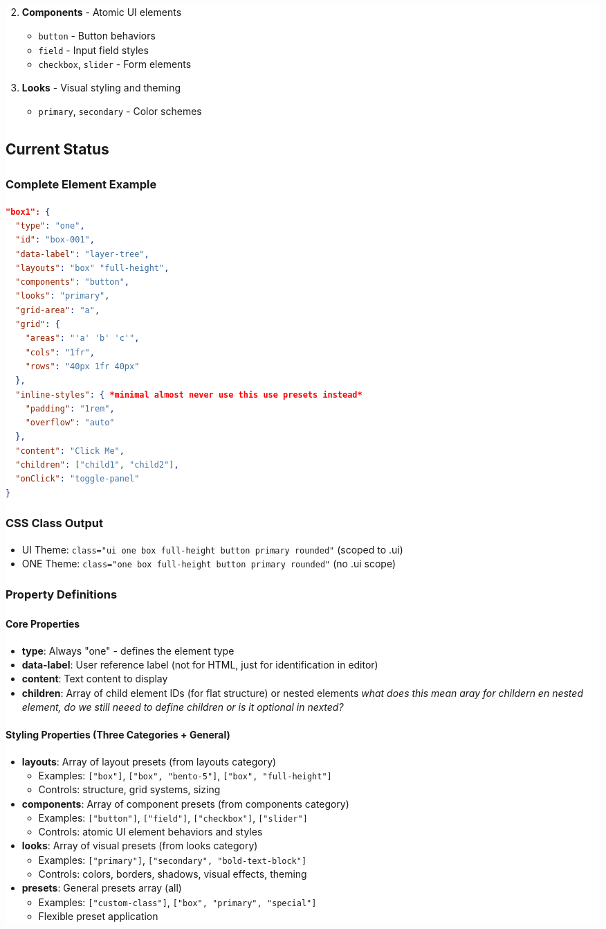 2. **Components** - Atomic UI elements
   - `button` - Button behaviors
   - `field` - Input field styles
   - `checkbox`, `slider` - Form elements

3. **Looks** - Visual styling and theming
   - `primary`, `secondary` - Color schemes

## Current Status


### Complete Element Example
```json
"box1": {
  "type": "one",
  "id": "box-001",
  "data-label": "layer-tree",
  "layouts": "box" "full-height",
  "components": "button",
  "looks": "primary",
  "grid-area": "a",
  "grid": {
    "areas": "'a' 'b' 'c'",
    "cols": "1fr",
    "rows": "40px 1fr 40px"
  },
  "inline-styles": { *minimal almost never use this use presets instead*
    "padding": "1rem",
    "overflow": "auto"
  },
  "content": "Click Me",
  "children": ["child1", "child2"],
  "onClick": "toggle-panel"
}
```

### CSS Class Output
- UI Theme: `class="ui one box full-height button primary rounded"` (scoped to .ui)
- ONE Theme: `class="one box full-height button primary rounded"` (no .ui scope)

### Property Definitions

#### Core Properties
- **type**: Always "one" - defines the element type
- **data-label**: User reference label (not for HTML, just for identification in editor)
- **content**: Text content to display
- **children**: Array of child element IDs (for flat structure) or nested elements *what does this mean aray for childern en nested element, do we still neeed to define children or is it optional in nexted?*

#### Styling Properties (Three Categories + General)
- **layouts**: Array of layout presets (from layouts category)
  - Examples: `["box"]`, `["box", "bento-5"]`, `["box", "full-height"]`
  - Controls: structure, grid systems, sizing
- **components**: Array of component presets (from components category)
  - Examples: `["button"]`, `["field"]`, `["checkbox"]`, `["slider"]`
  - Controls: atomic UI element behaviors and styles
- **looks**: Array of visual presets (from looks category)
  - Examples: `["primary"]`, `["secondary", "bold-text-block"]`
  - Controls: colors, borders, shadows, visual effects, theming
- **presets**: General presets array (all)
  - Examples: `["custom-class"]`, `["box", "primary", "special"]`
  - Flexible preset application